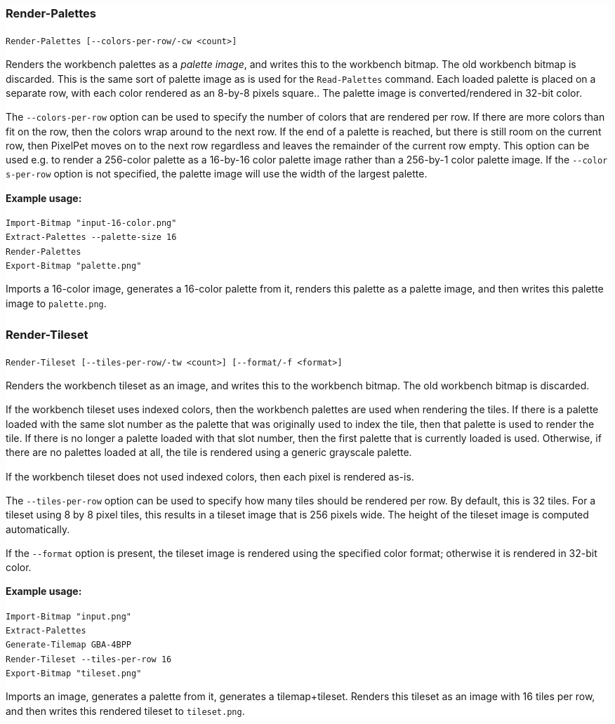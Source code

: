 ### Render-Palettes
```
Render-Palettes [--colors-per-row/-cw <count>]
```

Renders the workbench palettes as a *palette image*, and writes this to the workbench bitmap. The old workbench bitmap is discarded. This is the same sort of palette image as is used for the `Read-Palettes` command. Each loaded palette is placed on a separate row, with each color rendered as an 8-by-8 pixels square.. The palette image is converted/rendered in 32-bit color.

The `--colors-per-row` option can be used to specify the number of colors that are rendered per row. If there are more colors than fit on the row, then the colors wrap around to the next row. If the end of a palette is reached, but there is still room on the current row, then PixelPet moves on to the next row regardless and leaves the remainder of the current row empty. This option can be used e.g. to render a 256-color palette as a 16-by-16 color palette image rather than a 256-by-1 color palette image. If the `--colors-per-row` option is not specified, the palette image will use the width of the largest palette.

**Example usage:**
```
Import-Bitmap "input-16-color.png"
Extract-Palettes --palette-size 16
Render-Palettes
Export-Bitmap "palette.png"
```
Imports a 16-color image, generates a 16-color palette from it, renders this palette as a palette image, and then writes this palette image to `palette.png`.

### Render-Tileset
```
Render-Tileset [--tiles-per-row/-tw <count>] [--format/-f <format>]
```

Renders the workbench tileset as an image, and writes this to the workbench bitmap. The old workbench bitmap is discarded.

If the workbench tileset uses indexed colors, then the workbench palettes are used when rendering the tiles. If there is a palette loaded with the same slot number as the palette that was originally used to index the tile, then that palette is used to render the tile. If there is no longer a palette loaded with that slot number, then the first palette that is currently loaded is used. Otherwise, if there are no palettes loaded at all, the tile is rendered using a generic grayscale palette.

If the workbench tileset does not used indexed colors, then each pixel is rendered as-is.

The `--tiles-per-row` option can be used to specify how many tiles should be rendered per row. By default, this is 32 tiles. For a tileset using 8 by 8 pixel tiles, this results in a tileset image that is 256 pixels wide. The height of the tileset image is computed automatically.

If the `--format` option is present, the tileset image is rendered using the specified color format; otherwise it is rendered in 32-bit color.

**Example usage:**
```
Import-Bitmap "input.png"
Extract-Palettes
Generate-Tilemap GBA-4BPP
Render-Tileset --tiles-per-row 16
Export-Bitmap "tileset.png"
```
Imports an image, generates a palette from it, generates a tilemap+tileset. Renders this tileset as an image with 16 tiles per row, and then writes this rendered tileset to `tileset.png`.
